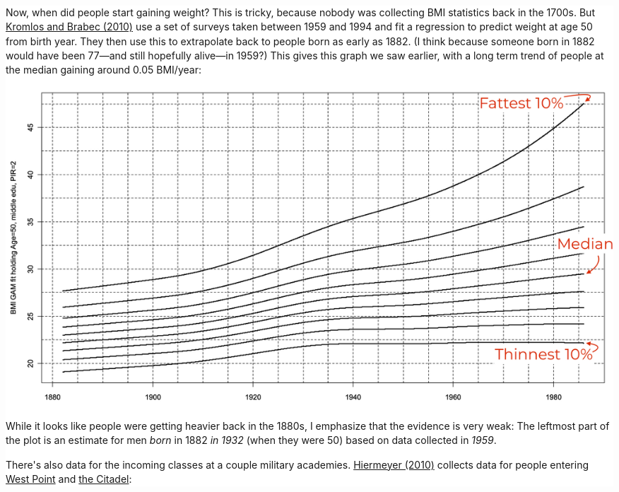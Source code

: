Now, when did people start gaining weight? This is tricky, because nobody was collecting BMI statistics back in the 1700s. But [Kromlos and Brabec (2010)](https://www.nber.org/system/files/working_papers/w15862/w15862.pdf) use a set of surveys taken between 1959 and 1994 and fit a regression to predict weight at age 50 from birth year. They then use this to extrapolate back to people born as early as 1882. (I think because someone born in 1882 would have been 77—and still hopefully alive—in 1959?) This gives this graph we saw earlier, with a long term trend of people at the median gaining around 0.05 BMI/year:

![](/img/seed-oil/long-term-obesity-annotated.png)

While it looks like people were getting heavier back in the 1880s, I emphasize that the evidence is very weak: The leftmost part of the plot is an estimate for men *born* in 1882 *in 1932* (when they were 50) based on data collected in *1959*.

There's also data for the incoming classes at a couple military academies. [Hiermeyer (2010)](https://doi.org/10.1016/j.ehb.2009.09.004) collects data for people entering [West Point](https://en.wikipedia.org/wiki/United_States_Military_Academy) and [the Citadel](https://en.wikipedia.org/wiki/The_Citadel):
